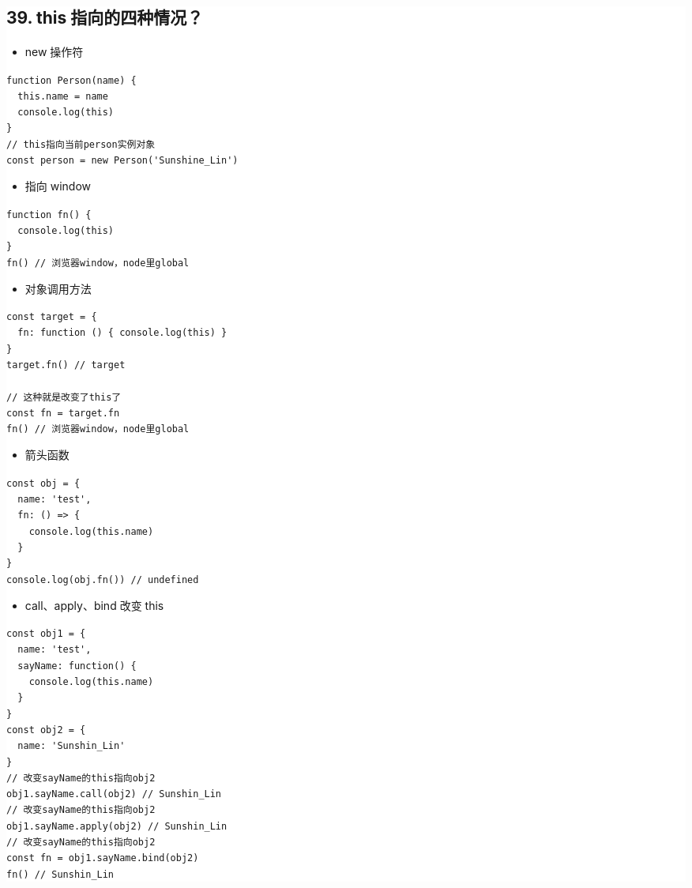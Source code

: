## 39. this 指向的四种情况？

- new 操作符

```
function Person(name) {
  this.name = name
  console.log(this)
}
// this指向当前person实例对象
const person = new Person('Sunshine_Lin')
```

- 指向 window

```
function fn() {
  console.log(this)
}
fn() // 浏览器window，node里global
```

- 对象调用方法

```
const target = {
  fn: function () { console.log(this) }
}
target.fn() // target

// 这种就是改变了this了
const fn = target.fn
fn() // 浏览器window，node里global
```

- 箭头函数

```
const obj = {
  name: 'test',
  fn: () => {
    console.log(this.name)
  }
}
console.log(obj.fn()) // undefined
```

- call、apply、bind 改变 this

```
const obj1 = {
  name: 'test',
  sayName: function() {
    console.log(this.name)
  }
}
const obj2 = {
  name: 'Sunshin_Lin'
}
// 改变sayName的this指向obj2
obj1.sayName.call(obj2) // Sunshin_Lin
// 改变sayName的this指向obj2
obj1.sayName.apply(obj2) // Sunshin_Lin
// 改变sayName的this指向obj2
const fn = obj1.sayName.bind(obj2)
fn() // Sunshin_Lin
```
